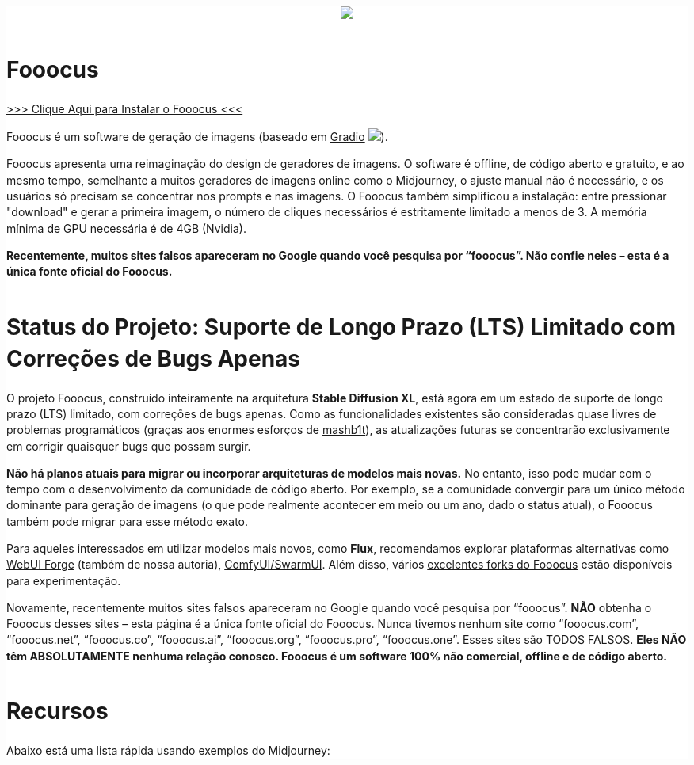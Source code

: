 <div align=center>
<img src="https://github.com/lllyasviel/Fooocus/assets/19834515/483fb86d-c9a2-4c20-997c-46dafc124f25">
</div>

# Fooocus

[>>> Clique Aqui para Instalar o Fooocus <<<](#download)

Fooocus é um software de geração de imagens (baseado em [Gradio](https://www.gradio.app/) <a href='https://github.com/gradio-app/gradio'><img src='https://img.shields.io/github/stars/gradio-app/gradio'></a>).

Fooocus apresenta uma reimaginação do design de geradores de imagens. O software é offline, de código aberto e gratuito, e ao mesmo tempo, semelhante a muitos geradores de imagens online como o Midjourney, o ajuste manual não é necessário, e os usuários só precisam se concentrar nos prompts e nas imagens. O Fooocus também simplificou a instalação: entre pressionar "download" e gerar a primeira imagem, o número de cliques necessários é estritamente limitado a menos de 3. A memória mínima de GPU necessária é de 4GB (Nvidia).

**Recentemente, muitos sites falsos apareceram no Google quando você pesquisa por “fooocus”. Não confie neles – esta é a única fonte oficial do Fooocus.**

# Status do Projeto: Suporte de Longo Prazo (LTS) Limitado com Correções de Bugs Apenas

O projeto Fooocus, construído inteiramente na arquitetura **Stable Diffusion XL**, está agora em um estado de suporte de longo prazo (LTS) limitado, com correções de bugs apenas. Como as funcionalidades existentes são consideradas quase livres de problemas programáticos (graças aos enormes esforços de [mashb1t](https://github.com/mashb1t)), as atualizações futuras se concentrarão exclusivamente em corrigir quaisquer bugs que possam surgir.

**Não há planos atuais para migrar ou incorporar arquiteturas de modelos mais novas.** No entanto, isso pode mudar com o tempo com o desenvolvimento da comunidade de código aberto. Por exemplo, se a comunidade convergir para um único método dominante para geração de imagens (o que pode realmente acontecer em meio ou um ano, dado o status atual), o Fooocus também pode migrar para esse método exato.

Para aqueles interessados em utilizar modelos mais novos, como **Flux**, recomendamos explorar plataformas alternativas como [WebUI Forge](https://github.com/lllyasviel/stable-diffusion-webui-forge) (também de nossa autoria), [ComfyUI/SwarmUI](https://github.com/comfyanonymous/ComfyUI). Além disso, vários [excelentes forks do Fooocus](https://github.com/lllyasviel/Fooocus?tab=readme-ov-file#forks) estão disponíveis para experimentação.

Novamente, recentemente muitos sites falsos apareceram no Google quando você pesquisa por “fooocus”. **NÃO** obtenha o Fooocus desses sites – esta página é a única fonte oficial do Fooocus. Nunca tivemos nenhum site como “fooocus.com”, “fooocus.net”, “fooocus.co”, “fooocus.ai”, “fooocus.org”, “fooocus.pro”, “fooocus.one”. Esses sites são TODOS FALSOS. **Eles NÃO têm ABSOLUTAMENTE nenhuma relação conosco. Fooocus é um software 100% não comercial, offline e de código aberto.**

# Recursos

Abaixo está uma lista rápida usando exemplos do Midjourney:
